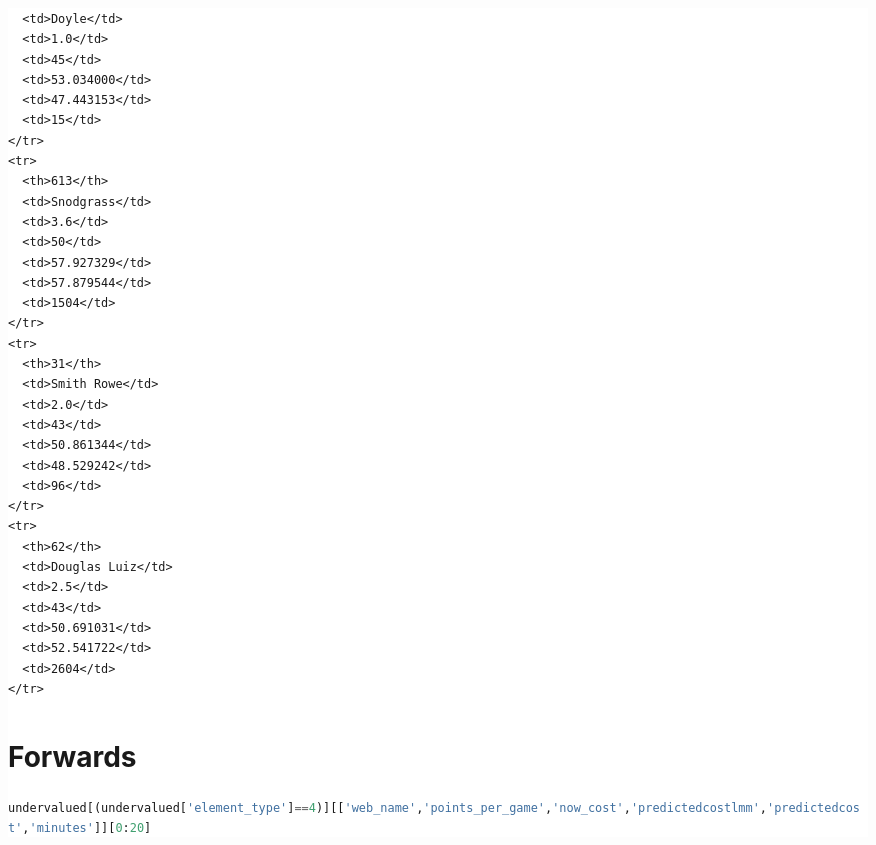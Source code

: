       <td>Doyle</td>
      <td>1.0</td>
      <td>45</td>
      <td>53.034000</td>
      <td>47.443153</td>
      <td>15</td>
    </tr>
    <tr>
      <th>613</th>
      <td>Snodgrass</td>
      <td>3.6</td>
      <td>50</td>
      <td>57.927329</td>
      <td>57.879544</td>
      <td>1504</td>
    </tr>
    <tr>
      <th>31</th>
      <td>Smith Rowe</td>
      <td>2.0</td>
      <td>43</td>
      <td>50.861344</td>
      <td>48.529242</td>
      <td>96</td>
    </tr>
    <tr>
      <th>62</th>
      <td>Douglas Luiz</td>
      <td>2.5</td>
      <td>43</td>
      <td>50.691031</td>
      <td>52.541722</td>
      <td>2604</td>
    </tr>
  </tbody>
</table>
</div>



# Forwards


```python
undervalued[(undervalued['element_type']==4)][['web_name','points_per_game','now_cost','predictedcostlmm','predictedcost','minutes']][0:20]
```




<div>
<style scoped>
    .dataframe tbody tr th:only-of-type {
        vertical-align: middle;
    }
